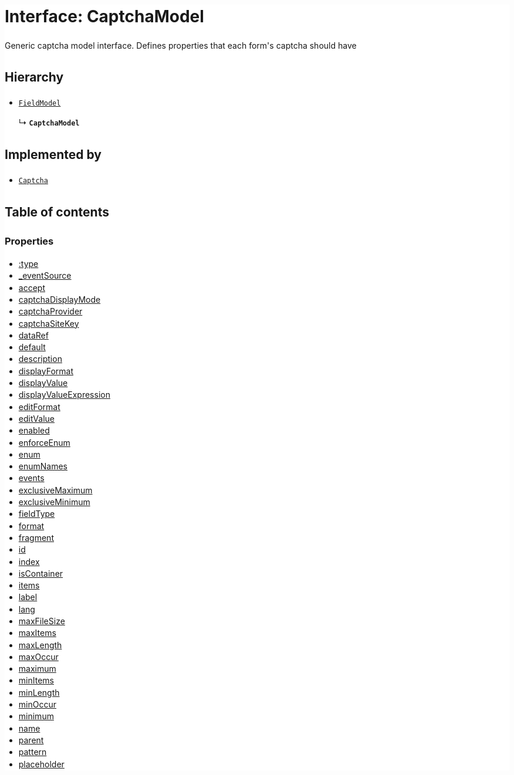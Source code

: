 # Interface: CaptchaModel

Generic captcha model interface.
Defines properties that each form's captcha should have

## Hierarchy

- [`FieldModel`](FieldModel.md)

  ↳ **`CaptchaModel`**

## Implemented by

- [`Captcha`](../classes/Captcha.md)

## Table of contents

### Properties

- [:type](CaptchaModel.md#:type)
- [\_eventSource](CaptchaModel.md#_eventsource)
- [accept](CaptchaModel.md#accept)
- [captchaDisplayMode](CaptchaModel.md#captchadisplaymode)
- [captchaProvider](CaptchaModel.md#captchaprovider)
- [captchaSiteKey](CaptchaModel.md#captchasitekey)
- [dataRef](CaptchaModel.md#dataref)
- [default](CaptchaModel.md#default)
- [description](CaptchaModel.md#description)
- [displayFormat](CaptchaModel.md#displayformat)
- [displayValue](CaptchaModel.md#displayvalue)
- [displayValueExpression](CaptchaModel.md#displayvalueexpression)
- [editFormat](CaptchaModel.md#editformat)
- [editValue](CaptchaModel.md#editvalue)
- [enabled](CaptchaModel.md#enabled)
- [enforceEnum](CaptchaModel.md#enforceenum)
- [enum](CaptchaModel.md#enum)
- [enumNames](CaptchaModel.md#enumnames)
- [events](CaptchaModel.md#events)
- [exclusiveMaximum](CaptchaModel.md#exclusivemaximum)
- [exclusiveMinimum](CaptchaModel.md#exclusiveminimum)
- [fieldType](CaptchaModel.md#fieldtype)
- [format](CaptchaModel.md#format)
- [fragment](CaptchaModel.md#fragment)
- [id](CaptchaModel.md#id)
- [index](CaptchaModel.md#index)
- [isContainer](CaptchaModel.md#iscontainer)
- [items](CaptchaModel.md#items)
- [label](CaptchaModel.md#label)
- [lang](CaptchaModel.md#lang)
- [maxFileSize](CaptchaModel.md#maxfilesize)
- [maxItems](CaptchaModel.md#maxitems)
- [maxLength](CaptchaModel.md#maxlength)
- [maxOccur](CaptchaModel.md#maxoccur)
- [maximum](CaptchaModel.md#maximum)
- [minItems](CaptchaModel.md#minitems)
- [minLength](CaptchaModel.md#minlength)
- [minOccur](CaptchaModel.md#minoccur)
- [minimum](CaptchaModel.md#minimum)
- [name](CaptchaModel.md#name)
- [parent](CaptchaModel.md#parent)
- [pattern](CaptchaModel.md#pattern)
- [placeholder](CaptchaModel.md#placeholder)
